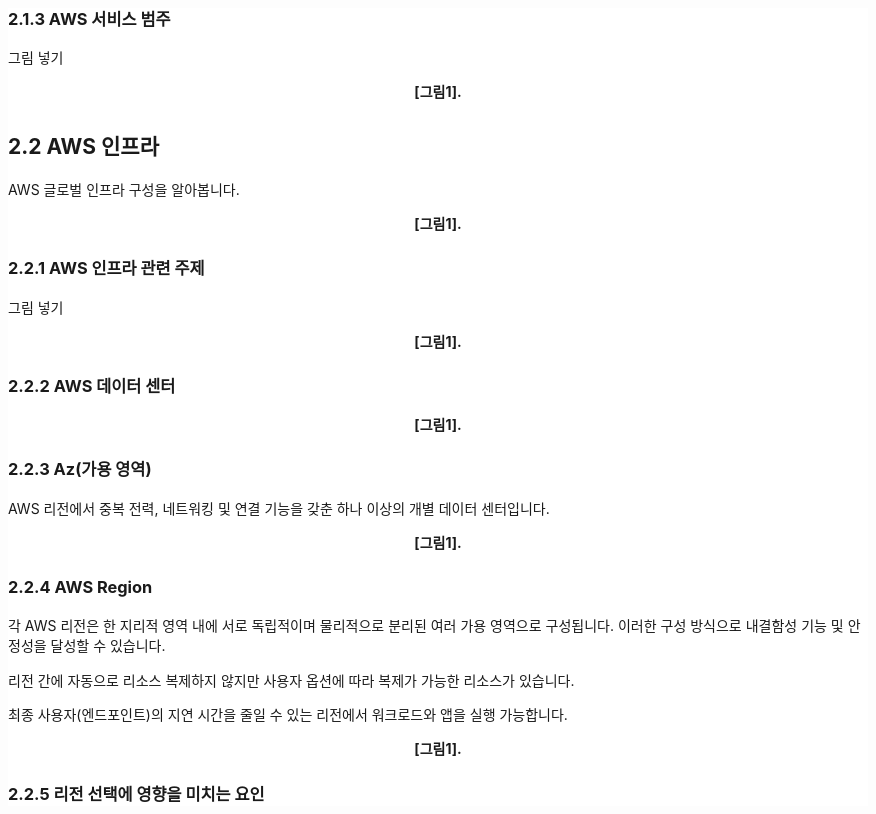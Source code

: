 ### 2.1.3 AWS 서비스 범주

그림 넣기

<center>

<p><b>[그림1].  </b></p>
</center>

## 2.2 AWS 인프라

AWS 글로벌 인프라 구성을 알아봅니다.

<center>

<p><b>[그림1].  </b></p>
</center>

### 2.2.1 AWS 인프라 관련 주제

그림 넣기

<center>

<p><b>[그림1].  </b></p>
</center>

### 2.2.2 AWS 데이터 센터



<center>

<p><b>[그림1].  </b></p>
</center>

### 2.2.3 Az(가용 영역)

AWS 리전에서 중복 전력, 네트워킹 및 연결 기능을 갖춘 하나 이상의 개별 데이터 센터입니다.

<center>

<p><b>[그림1].  </b></p>
</center>

### 2.2.4 AWS Region

각 AWS 리전은 한 지리적 영역 내에 서로 독립적이며 물리적으로 분리된 여러 가용 영역으로 구성됩니다. 이러한 구성 방식으로 내결함성 기능 및 안정성을 달성할 수 있습니다.

리전 간에 자동으로 리소스 복제하지 않지만 사용자 옵션에 따라 복제가 가능한 리소스가 있습니다.

최종 사용자(엔드포인트)의 지연 시간을 줄일 수 있는 리전에서 워크로드와 앱을 실행 가능합니다.

<center>

<p><b>[그림1].  </b></p>
</center>

### 2.2.5 리전 선택에 영향을 미치는 요인
